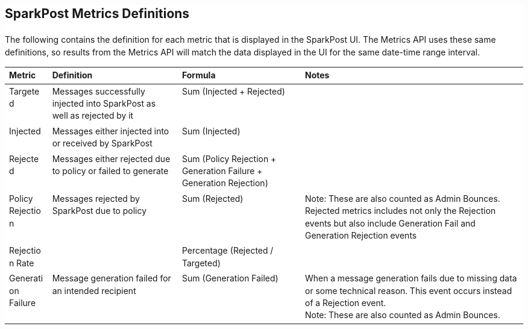 ## SparkPost Metrics Definitions

The following contains the definition for each metric that is displayed in the SparkPost UI. The Metrics API uses these same definitions, so results from the Metrics API will match the data displayed in the UI for the same date-time range interval.

| Metric                           | Definition                                                                                                                                    | Formula                                                            | Notes                                                                                                                                                                                                                                                                                                                                                                                                                                                   |
| :------------------------------- | :-------------------------------------------------------------------------------------------------------------------------------------------- | :----------------------------------------------------------------- | :------------------------------------------------------------------------------------------------------------------------------------------------------------------------------------------------------------------------------------------------------------------------------------------------------------------------------------------------------------------------------------------------------------------------------------------------------ |
| Targeted                         | Messages successfully injected into SparkPost as well as rejected by it                                                                       | Sum (Injected + Rejected)                                          |                                                                                                                                                                                                                                                                                                                                                                                                                                                         |
| Injected                         | Messages either injected into or received by SparkPost                                                                                        | Sum (Injected)                                                     |                                                                                                                                                                                                                                                                                                                                                                                                                                                         |
| Rejected                         | Messages either rejected due to policy or failed to generate                                                                                  | Sum (Policy Rejection + Generation Failure + Generation Rejection) |                                                                                                                                                                                                                                                                                                                                                                                                                                                         |
| Policy Rejection                 | Messages rejected by SparkPost due to policy                                                                                                  | Sum (Rejected)                                                     | Note: These are also counted as Admin Bounces.<br>Rejected metrics includes not only the Rejection events but also include Generation Fail and Generation Rejection events                                                                                                                                                                                                                                                                              |
| Rejection Rate                   |                                                                                                                                               | Percentage (Rejected / Targeted)                                   |                                                                                                                                                                                                                                                                                                                                                                                                                                                         |
| Generation Failure               | Message generation failed for an intended recipient                                                                                           | Sum (Generation Failed)                                            | When a message generation fails due to missing data or some technical reason. This event occurs instead of a Rejection event.<br>Note: These are also counted as Admin Bounces.                                                                                                                                                                                                                                                                         |